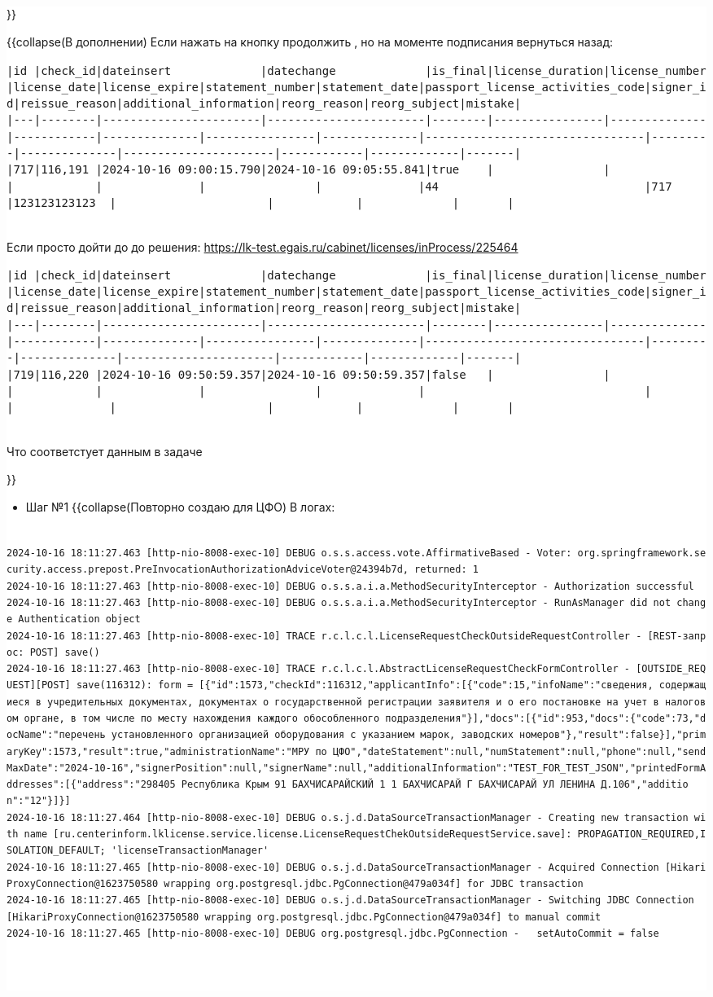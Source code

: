 }}
 


{{collapse(В дополнении)
Если нажать на кнопку продолжить , но на моменте подписания вернуться назад:

<pre>
|id |check_id|dateinsert             |datechange             |is_final|license_duration|license_number|license_date|license_expire|statement_number|statement_date|passport_license_activities_code|signer_id|reissue_reason|additional_information|reorg_reason|reorg_subject|mistake|
|---|--------|-----------------------|-----------------------|--------|----------------|--------------|------------|--------------|----------------|--------------|--------------------------------|---------|--------------|----------------------|------------|-------------|-------|
|717|116,191 |2024-10-16 09:00:15.790|2024-10-16 09:05:55.841|true    |                |              |            |              |                |              |44                              |717      |123123123123  |                      |            |             |       |

</pre>
Если просто дойти до до решения:
https://lk-test.egais.ru/cabinet/licenses/inProcess/225464

<pre>
|id |check_id|dateinsert             |datechange             |is_final|license_duration|license_number|license_date|license_expire|statement_number|statement_date|passport_license_activities_code|signer_id|reissue_reason|additional_information|reorg_reason|reorg_subject|mistake|
|---|--------|-----------------------|-----------------------|--------|----------------|--------------|------------|--------------|----------------|--------------|--------------------------------|---------|--------------|----------------------|------------|-------------|-------|
|719|116,220 |2024-10-16 09:50:59.357|2024-10-16 09:50:59.357|false   |                |              |            |              |                |              |                                |         |              |                      |            |             |       |

</pre>
Что соответстует данным в задаче
 
 
}}
 



* Шаг №1
{{collapse(Повторно создаю для ЦФО)
В логах:

<pre><code class='shell'>
2024-10-16 18:11:27.463 [http-nio-8008-exec-10] DEBUG o.s.s.access.vote.AffirmativeBased - Voter: org.springframework.security.access.prepost.PreInvocationAuthorizationAdviceVoter@24394b7d, returned: 1
2024-10-16 18:11:27.463 [http-nio-8008-exec-10] DEBUG o.s.s.a.i.a.MethodSecurityInterceptor - Authorization successful
2024-10-16 18:11:27.463 [http-nio-8008-exec-10] DEBUG o.s.s.a.i.a.MethodSecurityInterceptor - RunAsManager did not change Authentication object
2024-10-16 18:11:27.463 [http-nio-8008-exec-10] TRACE r.c.l.c.l.LicenseRequestCheckOutsideRequestController - [REST-запрос: POST] save()
2024-10-16 18:11:27.463 [http-nio-8008-exec-10] TRACE r.c.l.c.l.AbstractLicenseRequestCheckFormController - [OUTSIDE_REQUEST][POST] save(116312): form = [{"id":1573,"checkId":116312,"applicantInfo":[{"code":15,"infoName":"сведения, содержащиеся в учредительных документах, документах о государственной регистрации заявителя и о его постановке на учет в налоговом органе, в том числе по месту нахождения каждого обособленного подразделения"}],"docs":[{"id":953,"docs":{"code":73,"docName":"перечень установленного организацией оборудования с указанием марок, заводских номеров"},"result":false}],"primaryKey":1573,"result":true,"administrationName":"МРУ по ЦФО","dateStatement":null,"numStatement":null,"phone":null,"sendMaxDate":"2024-10-16","signerPosition":null,"signerName":null,"additionalInformation":"TEST_FOR_TEST_JSON","printedFormAddresses":[{"address":"298405 Республика Крым 91 БАХЧИСАРАЙСКИЙ 1 1 БАХЧИСАРАЙ Г БАХЧИСАРАЙ УЛ ЛЕНИНА Д.106","addition":"12"}]}]
2024-10-16 18:11:27.464 [http-nio-8008-exec-10] DEBUG o.s.j.d.DataSourceTransactionManager - Creating new transaction with name [ru.centerinform.lklicense.service.license.LicenseRequestChekOutsideRequestService.save]: PROPAGATION_REQUIRED,ISOLATION_DEFAULT; 'licenseTransactionManager'
2024-10-16 18:11:27.465 [http-nio-8008-exec-10] DEBUG o.s.j.d.DataSourceTransactionManager - Acquired Connection [HikariProxyConnection@1623750580 wrapping org.postgresql.jdbc.PgConnection@479a034f] for JDBC transaction
2024-10-16 18:11:27.465 [http-nio-8008-exec-10] DEBUG o.s.j.d.DataSourceTransactionManager - Switching JDBC Connection [HikariProxyConnection@1623750580 wrapping org.postgresql.jdbc.PgConnection@479a034f] to manual commit
2024-10-16 18:11:27.465 [http-nio-8008-exec-10] DEBUG org.postgresql.jdbc.PgConnection -   setAutoCommit = false